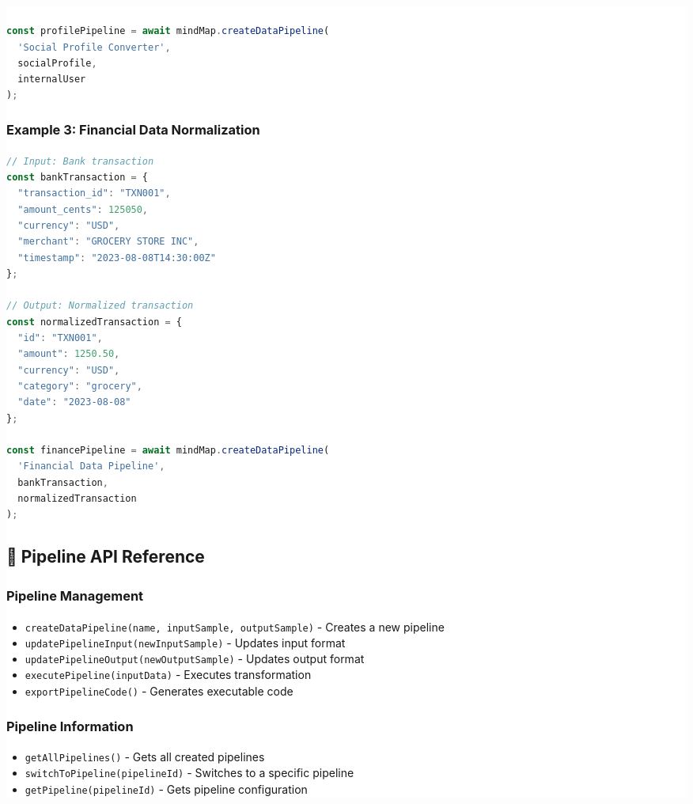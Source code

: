 ```javascript

const profilePipeline = await mindMap.createDataPipeline(
  'Social Profile Converter',
  socialProfile,
  internalUser
);
```

### Example 3: Financial Data Normalization

```javascript
// Input: Bank transaction
const bankTransaction = {
  "transaction_id": "TXN001",
  "amount_cents": 125050,
  "currency": "USD",
  "merchant": "GROCERY STORE INC",
  "timestamp": "2023-08-08T14:30:00Z"
};

// Output: Normalized transaction
const normalizedTransaction = {
  "id": "TXN001",
  "amount": 1250.50,
  "currency": "USD",
  "category": "grocery",
  "date": "2023-08-08"
};

const financePipeline = await mindMap.createDataPipeline(
  'Financial Data Pipeline',
  bankTransaction,
  normalizedTransaction
);
```

## 🔌 Pipeline API Reference

### Pipeline Management
- `createDataPipeline(name, inputSample, outputSample)` - Creates a new pipeline
- `updatePipelineInput(newInputSample)` - Updates input format
- `updatePipelineOutput(newOutputSample)` - Updates output format
- `executePipeline(inputData)` - Executes transformation
- `exportPipelineCode()` - Generates executable code

### Pipeline Information
- `getAllPipelines()` - Gets all created pipelines
- `switchToPipeline(pipelineId)` - Switches to a specific pipeline
- `getPipeline(pipelineId)` - Gets pipeline configuration
